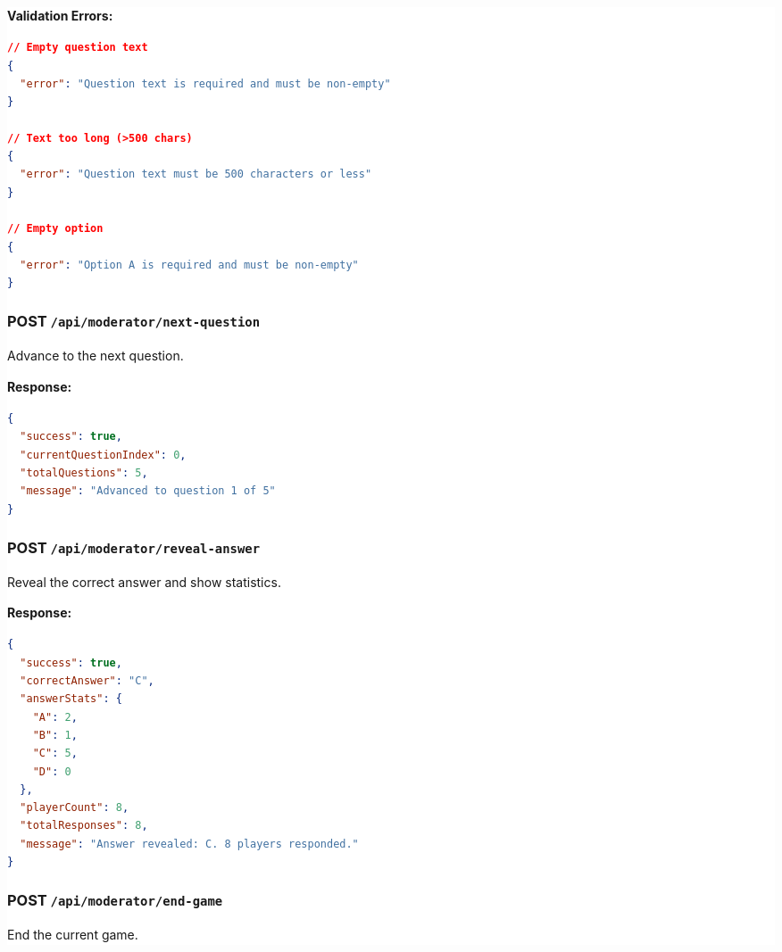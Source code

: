 **Validation Errors:**
```json
// Empty question text
{
  "error": "Question text is required and must be non-empty"
}

// Text too long (>500 chars)
{
  "error": "Question text must be 500 characters or less"
}

// Empty option
{
  "error": "Option A is required and must be non-empty"
}
```

### POST `/api/moderator/next-question`
Advance to the next question.

**Response:**
```json
{
  "success": true,
  "currentQuestionIndex": 0,
  "totalQuestions": 5,
  "message": "Advanced to question 1 of 5"
}
```

### POST `/api/moderator/reveal-answer`
Reveal the correct answer and show statistics.

**Response:**
```json
{
  "success": true,
  "correctAnswer": "C",
  "answerStats": {
    "A": 2,
    "B": 1,
    "C": 5,
    "D": 0
  },
  "playerCount": 8,
  "totalResponses": 8,
  "message": "Answer revealed: C. 8 players responded."
}
```

### POST `/api/moderator/end-game`
End the current game.
